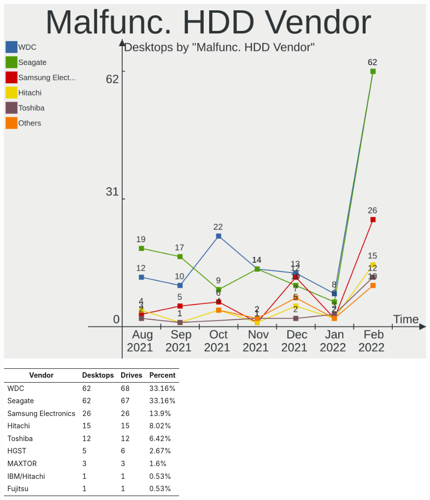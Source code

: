 ![Malfunc. HDD Vendor](./images/line_chart/drive_malfunc_hdd_vendor.svg)

| Vendor              | Desktops | Drives | Percent |
|---------------------|----------|--------|---------|
| WDC                 | 62       | 68     | 33.16%  |
| Seagate             | 62       | 67     | 33.16%  |
| Samsung Electronics | 26       | 26     | 13.9%   |
| Hitachi             | 15       | 15     | 8.02%   |
| Toshiba             | 12       | 12     | 6.42%   |
| HGST                | 5        | 6      | 2.67%   |
| MAXTOR              | 3        | 3      | 1.6%    |
| IBM/Hitachi         | 1        | 1      | 0.53%   |
| Fujitsu             | 1        | 1      | 0.53%   |
